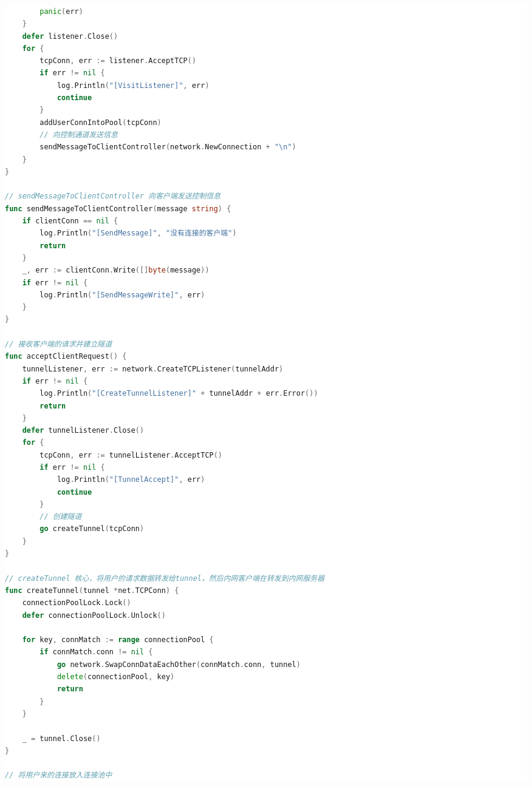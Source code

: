 ```go
		panic(err)
	}
	defer listener.Close()
	for {
		tcpConn, err := listener.AcceptTCP()
		if err != nil {
			log.Println("[VisitListener]", err)
			continue
		}
		addUserConnIntoPool(tcpConn)
		// 向控制通道发送信息
		sendMessageToClientController(network.NewConnection + "\n")
	}
}

// sendMessageToClientController 向客户端发送控制信息
func sendMessageToClientController(message string) {
	if clientConn == nil {
		log.Println("[SendMessage]", "没有连接的客户端")
		return
	}
	_, err := clientConn.Write([]byte(message))
	if err != nil {
		log.Println("[SendMessageWrite]", err)
	}
}

// 接收客户端的请求并建立隧道
func acceptClientRequest() {
	tunnelListener, err := network.CreateTCPListener(tunnelAddr)
	if err != nil {
		log.Println("[CreateTunnelListener]" + tunnelAddr + err.Error())
		return
	}
	defer tunnelListener.Close()
	for {
		tcpConn, err := tunnelListener.AcceptTCP()
		if err != nil {
			log.Println("[TunnelAccept]", err)
			continue
		}
		// 创建隧道
		go createTunnel(tcpConn)
	}
}

// createTunnel 核心，将用户的请求数据转发给tunnel，然后内网客户端在转发到内网服务器
func createTunnel(tunnel *net.TCPConn) {
	connectionPoolLock.Lock()
	defer connectionPoolLock.Unlock()

	for key, connMatch := range connectionPool {
		if connMatch.conn != nil {
			go network.SwapConnDataEachOther(connMatch.conn, tunnel)
			delete(connectionPool, key)
			return
		}
	}

	_ = tunnel.Close()
}

// 将用户来的连接放入连接池中
```